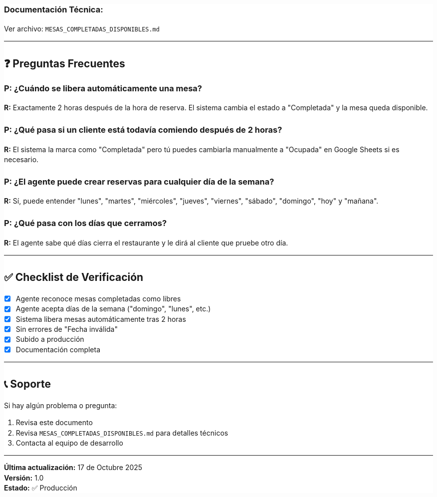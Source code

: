 ### Documentación Técnica:
Ver archivo: `MESAS_COMPLETADAS_DISPONIBLES.md`

---

## ❓ Preguntas Frecuentes

### P: ¿Cuándo se libera automáticamente una mesa?
**R:** Exactamente 2 horas después de la hora de reserva. El sistema cambia el estado a "Completada" y la mesa queda disponible.

### P: ¿Qué pasa si un cliente está todavía comiendo después de 2 horas?
**R:** El sistema la marca como "Completada" pero tú puedes cambiarla manualmente a "Ocupada" en Google Sheets si es necesario.

### P: ¿El agente puede crear reservas para cualquier día de la semana?
**R:** Sí, puede entender "lunes", "martes", "miércoles", "jueves", "viernes", "sábado", "domingo", "hoy" y "mañana".

### P: ¿Qué pasa con los días que cerramos?
**R:** El agente sabe qué días cierra el restaurante y le dirá al cliente que pruebe otro día.

---

## ✅ Checklist de Verificación

- [x] Agente reconoce mesas completadas como libres
- [x] Agente acepta días de la semana ("domingo", "lunes", etc.)
- [x] Sistema libera mesas automáticamente tras 2 horas
- [x] Sin errores de "Fecha inválida"
- [x] Subido a producción
- [x] Documentación completa

---

## 📞 Soporte

Si hay algún problema o pregunta:
1. Revisa este documento
2. Revisa `MESAS_COMPLETADAS_DISPONIBLES.md` para detalles técnicos
3. Contacta al equipo de desarrollo

---

**Última actualización:** 17 de Octubre 2025  
**Versión:** 1.0  
**Estado:** ✅ Producción

